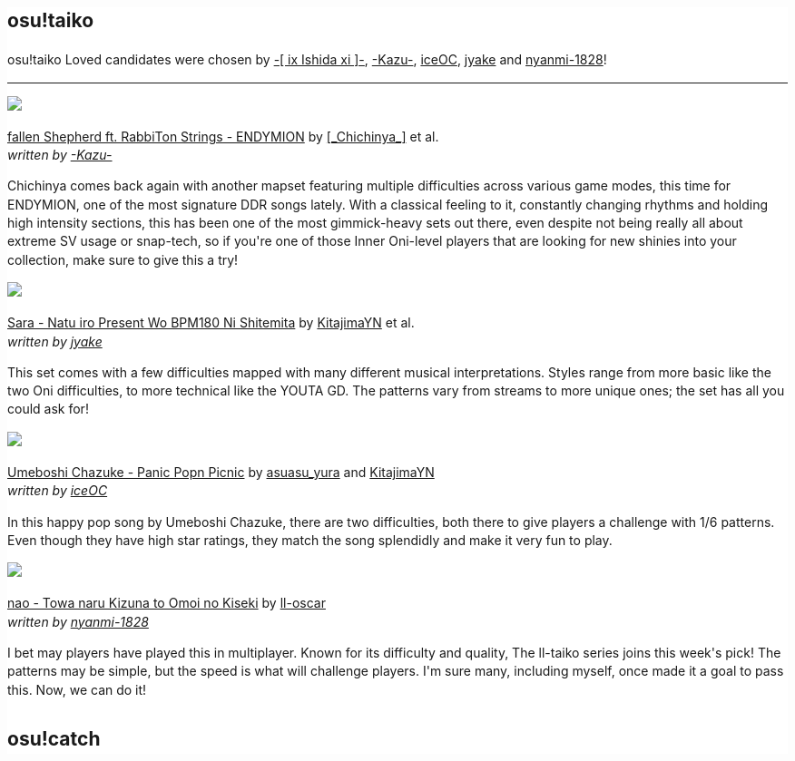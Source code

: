 ## osu!taiko

osu!taiko Loved candidates were chosen by [-[ ix Ishida xi ]-](https://osu.ppy.sh/users/242910), [-Kazu-](https://osu.ppy.sh/users/920861), [iceOC](https://osu.ppy.sh/users/5482401), [jyake](https://osu.ppy.sh/users/9099822) and [nyanmi-1828](https://osu.ppy.sh/users/6866480)!

---

[![](/wiki/shared/news/2019-02-26-project-loved-week-of-february-24th/taiko/endymion.jpg)](https://osu.ppy.sh/community/forums/topics/873726)

[fallen Shepherd ft. RabbiTon Strings - ENDYMION](https://osu.ppy.sh/beatmapsets/714729#taiko) by [[\_Chichinya\_]](https://osu.ppy.sh/users/2140739) et al.  
*written by [-Kazu-](https://osu.ppy.sh/users/920861)*

Chichinya comes back again with another mapset featuring multiple difficulties across various game modes, this time for ENDYMION, one of the most signature DDR songs lately. With a classical feeling to it, constantly changing rhythms and holding high intensity sections, this has been one of the most gimmick-heavy sets out there, even despite not being really all about extreme SV usage or snap-tech, so if you're one of those Inner Oni-level players that are looking for new shinies into your collection, make sure to give this a try!

[![](/wiki/shared/news/2019-02-26-project-loved-week-of-february-24th/taiko/natu-iro-present-wo-bpm180-ni-shitemita.jpg)](https://osu.ppy.sh/community/forums/topics/873725)

[Sara - Natu iro Present Wo BPM180 Ni Shitemita](https://osu.ppy.sh/beatmapsets/374328#taiko) by [KitajimaYN](https://osu.ppy.sh/users/2250574) et al.  
*written by [jyake](https://osu.ppy.sh/users/9099822)*

This set comes with a few difficulties mapped with many different musical interpretations. Styles range from more basic like the two Oni difficulties, to more technical like the YOUTA GD. The patterns vary from streams to more unique ones; the set has all you could ask for!

[![](/wiki/shared/news/2019-02-26-project-loved-week-of-february-24th/taiko/panic-popn-picnic.jpg)](https://osu.ppy.sh/community/forums/topics/873724)

[Umeboshi Chazuke - Panic Popn Picnic](https://osu.ppy.sh/beatmapsets/541163#taiko) by [asuasu\_yura](https://osu.ppy.sh/users/2875968) and [KitajimaYN](https://osu.ppy.sh/users/2250574)  
*written by [iceOC](https://osu.ppy.sh/users/5482401)*

In this happy pop song by Umeboshi Chazuke, there are two difficulties, both there to give players a challenge with 1/6 patterns. Even though they have high star ratings, they match the song splendidly and make it very fun to play.

[![](/wiki/shared/news/2019-02-26-project-loved-week-of-february-24th/taiko/towa-naru-kizuna-to-omoi-no-kiseki.jpg)](https://osu.ppy.sh/community/forums/topics/873723)

[nao - Towa naru Kizuna to Omoi no Kiseki](https://osu.ppy.sh/beatmapsets/179204#taiko) by [ll-oscar](https://osu.ppy.sh/users/1488736)  
*written by [nyanmi-1828](https://osu.ppy.sh/users/6866480)*

I bet may players have played this in multiplayer. Known for its difficulty and quality, The ll-taiko series joins this week's pick! The patterns may be simple, but the speed is what will challenge players. I'm sure many, including myself, once made it a goal to pass this. Now, we can do it!

## osu!catch
